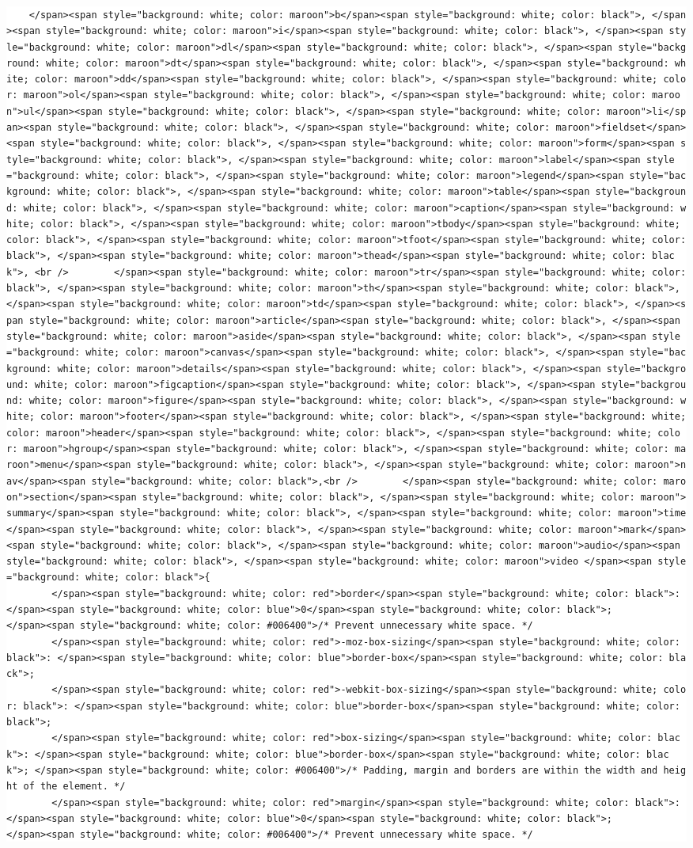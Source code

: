         </span><span style="background: white; color: maroon">b</span><span style="background: white; color: black">, </span><span style="background: white; color: maroon">i</span><span style="background: white; color: black">, </span><span style="background: white; color: maroon">dl</span><span style="background: white; color: black">, </span><span style="background: white; color: maroon">dt</span><span style="background: white; color: black">, </span><span style="background: white; color: maroon">dd</span><span style="background: white; color: black">, </span><span style="background: white; color: maroon">ol</span><span style="background: white; color: black">, </span><span style="background: white; color: maroon">ul</span><span style="background: white; color: black">, </span><span style="background: white; color: maroon">li</span><span style="background: white; color: black">, </span><span style="background: white; color: maroon">fieldset</span><span style="background: white; color: black">, </span><span style="background: white; color: maroon">form</span><span style="background: white; color: black">, </span><span style="background: white; color: maroon">label</span><span style="background: white; color: black">, </span><span style="background: white; color: maroon">legend</span><span style="background: white; color: black">, </span><span style="background: white; color: maroon">table</span><span style="background: white; color: black">, </span><span style="background: white; color: maroon">caption</span><span style="background: white; color: black">, </span><span style="background: white; color: maroon">tbody</span><span style="background: white; color: black">, </span><span style="background: white; color: maroon">tfoot</span><span style="background: white; color: black">, </span><span style="background: white; color: maroon">thead</span><span style="background: white; color: black">, <br />        </span><span style="background: white; color: maroon">tr</span><span style="background: white; color: black">, </span><span style="background: white; color: maroon">th</span><span style="background: white; color: black">, </span><span style="background: white; color: maroon">td</span><span style="background: white; color: black">, </span><span style="background: white; color: maroon">article</span><span style="background: white; color: black">, </span><span style="background: white; color: maroon">aside</span><span style="background: white; color: black">, </span><span style="background: white; color: maroon">canvas</span><span style="background: white; color: black">, </span><span style="background: white; color: maroon">details</span><span style="background: white; color: black">, </span><span style="background: white; color: maroon">figcaption</span><span style="background: white; color: black">, </span><span style="background: white; color: maroon">figure</span><span style="background: white; color: black">, </span><span style="background: white; color: maroon">footer</span><span style="background: white; color: black">, </span><span style="background: white; color: maroon">header</span><span style="background: white; color: black">, </span><span style="background: white; color: maroon">hgroup</span><span style="background: white; color: black">, </span><span style="background: white; color: maroon">menu</span><span style="background: white; color: black">, </span><span style="background: white; color: maroon">nav</span><span style="background: white; color: black">,<br />        </span><span style="background: white; color: maroon">section</span><span style="background: white; color: black">, </span><span style="background: white; color: maroon">summary</span><span style="background: white; color: black">, </span><span style="background: white; color: maroon">time</span><span style="background: white; color: black">, </span><span style="background: white; color: maroon">mark</span><span style="background: white; color: black">, </span><span style="background: white; color: maroon">audio</span><span style="background: white; color: black">, </span><span style="background: white; color: maroon">video </span><span style="background: white; color: black">{
            </span><span style="background: white; color: red">border</span><span style="background: white; color: black">: </span><span style="background: white; color: blue">0</span><span style="background: white; color: black">;              </span><span style="background: white; color: #006400">/* Prevent unnecessary white space. */
            </span><span style="background: white; color: red">-moz-box-sizing</span><span style="background: white; color: black">: </span><span style="background: white; color: blue">border-box</span><span style="background: white; color: black">;
            </span><span style="background: white; color: red">-webkit-box-sizing</span><span style="background: white; color: black">: </span><span style="background: white; color: blue">border-box</span><span style="background: white; color: black">;
            </span><span style="background: white; color: red">box-sizing</span><span style="background: white; color: black">: </span><span style="background: white; color: blue">border-box</span><span style="background: white; color: black">; </span><span style="background: white; color: #006400">/* Padding, margin and borders are within the width and height of the element. */
            </span><span style="background: white; color: red">margin</span><span style="background: white; color: black">: </span><span style="background: white; color: blue">0</span><span style="background: white; color: black">;              </span><span style="background: white; color: #006400">/* Prevent unnecessary white space. */